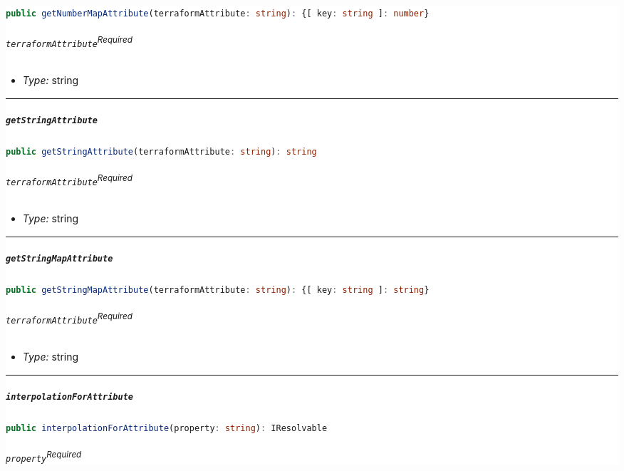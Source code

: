 ```typescript
public getNumberMapAttribute(terraformAttribute: string): {[ key: string ]: number}
```

###### `terraformAttribute`<sup>Required</sup> <a name="terraformAttribute" id="@cdktf/provider-databricks.budgetPolicy.BudgetPolicyCustomTagsOutputReference.getNumberMapAttribute.parameter.terraformAttribute"></a>

- *Type:* string

---

##### `getStringAttribute` <a name="getStringAttribute" id="@cdktf/provider-databricks.budgetPolicy.BudgetPolicyCustomTagsOutputReference.getStringAttribute"></a>

```typescript
public getStringAttribute(terraformAttribute: string): string
```

###### `terraformAttribute`<sup>Required</sup> <a name="terraformAttribute" id="@cdktf/provider-databricks.budgetPolicy.BudgetPolicyCustomTagsOutputReference.getStringAttribute.parameter.terraformAttribute"></a>

- *Type:* string

---

##### `getStringMapAttribute` <a name="getStringMapAttribute" id="@cdktf/provider-databricks.budgetPolicy.BudgetPolicyCustomTagsOutputReference.getStringMapAttribute"></a>

```typescript
public getStringMapAttribute(terraformAttribute: string): {[ key: string ]: string}
```

###### `terraformAttribute`<sup>Required</sup> <a name="terraformAttribute" id="@cdktf/provider-databricks.budgetPolicy.BudgetPolicyCustomTagsOutputReference.getStringMapAttribute.parameter.terraformAttribute"></a>

- *Type:* string

---

##### `interpolationForAttribute` <a name="interpolationForAttribute" id="@cdktf/provider-databricks.budgetPolicy.BudgetPolicyCustomTagsOutputReference.interpolationForAttribute"></a>

```typescript
public interpolationForAttribute(property: string): IResolvable
```

###### `property`<sup>Required</sup> <a name="property" id="@cdktf/provider-databricks.budgetPolicy.BudgetPolicyCustomTagsOutputReference.interpolationForAttribute.parameter.property"></a>
